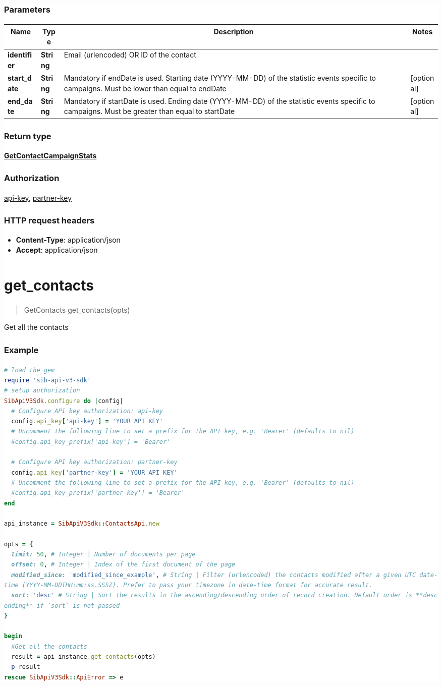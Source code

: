 ### Parameters

Name | Type | Description  | Notes
------------- | ------------- | ------------- | -------------
 **identifier** | **String**| Email (urlencoded) OR ID of the contact | 
 **start_date** | **String**| Mandatory if endDate is used. Starting date (YYYY-MM-DD) of the statistic events specific to campaigns. Must be lower than equal to endDate | [optional] 
 **end_date** | **String**| Mandatory if startDate is used. Ending date (YYYY-MM-DD) of the statistic events specific to campaigns. Must be greater than equal to startDate | [optional] 

### Return type

[**GetContactCampaignStats**](GetContactCampaignStats.md)

### Authorization

[api-key](../README.md#api-key), [partner-key](../README.md#partner-key)

### HTTP request headers

 - **Content-Type**: application/json
 - **Accept**: application/json



# **get_contacts**
> GetContacts get_contacts(opts)

Get all the contacts

### Example
```ruby
# load the gem
require 'sib-api-v3-sdk'
# setup authorization
SibApiV3Sdk.configure do |config|
  # Configure API key authorization: api-key
  config.api_key['api-key'] = 'YOUR API KEY'
  # Uncomment the following line to set a prefix for the API key, e.g. 'Bearer' (defaults to nil)
  #config.api_key_prefix['api-key'] = 'Bearer'

  # Configure API key authorization: partner-key
  config.api_key['partner-key'] = 'YOUR API KEY'
  # Uncomment the following line to set a prefix for the API key, e.g. 'Bearer' (defaults to nil)
  #config.api_key_prefix['partner-key'] = 'Bearer'
end

api_instance = SibApiV3Sdk::ContactsApi.new

opts = { 
  limit: 50, # Integer | Number of documents per page
  offset: 0, # Integer | Index of the first document of the page
  modified_since: 'modified_since_example', # String | Filter (urlencoded) the contacts modified after a given UTC date-time (YYYY-MM-DDTHH:mm:ss.SSSZ). Prefer to pass your timezone in date-time format for accurate result.
  sort: 'desc' # String | Sort the results in the ascending/descending order of record creation. Default order is **descending** if `sort` is not passed
}

begin
  #Get all the contacts
  result = api_instance.get_contacts(opts)
  p result
rescue SibApiV3Sdk::ApiError => e
```